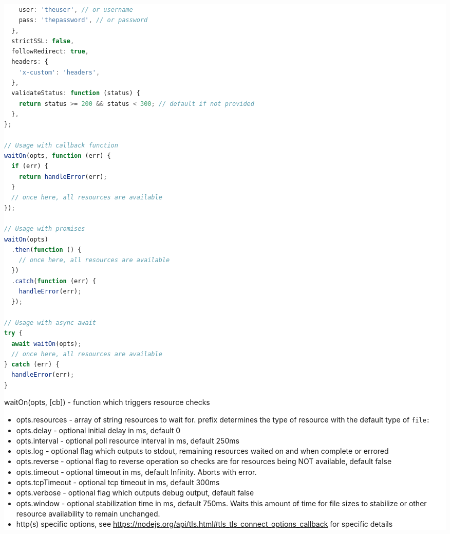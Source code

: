 ```javascript
    user: 'theuser', // or username
    pass: 'thepassword', // or password
  },
  strictSSL: false,
  followRedirect: true,
  headers: {
    'x-custom': 'headers',
  },
  validateStatus: function (status) {
    return status >= 200 && status < 300; // default if not provided
  },
};

// Usage with callback function
waitOn(opts, function (err) {
  if (err) {
    return handleError(err);
  }
  // once here, all resources are available
});

// Usage with promises
waitOn(opts)
  .then(function () {
    // once here, all resources are available
  })
  .catch(function (err) {
    handleError(err);
  });

// Usage with async await
try {
  await waitOn(opts);
  // once here, all resources are available
} catch (err) {
  handleError(err);
}
```

waitOn(opts, [cb]) - function which triggers resource checks

- opts.resources - array of string resources to wait for. prefix determines the type of resource with the default type of `file:`
- opts.delay - optional initial delay in ms, default 0
- opts.interval - optional poll resource interval in ms, default 250ms
- opts.log - optional flag which outputs to stdout, remaining resources waited on and when complete or errored
- opts.reverse - optional flag to reverse operation so checks are for resources being NOT available, default false
- opts.timeout - optional timeout in ms, default Infinity. Aborts with error.
- opts.tcpTimeout - optional tcp timeout in ms, default 300ms
- opts.verbose - optional flag which outputs debug output, default false
- opts.window - optional stabilization time in ms, default 750ms. Waits this amount of time for file sizes to stabilize or other resource availability to remain unchanged.
- http(s) specific options, see https://nodejs.org/api/tls.html#tls_tls_connect_options_callback for specific details
